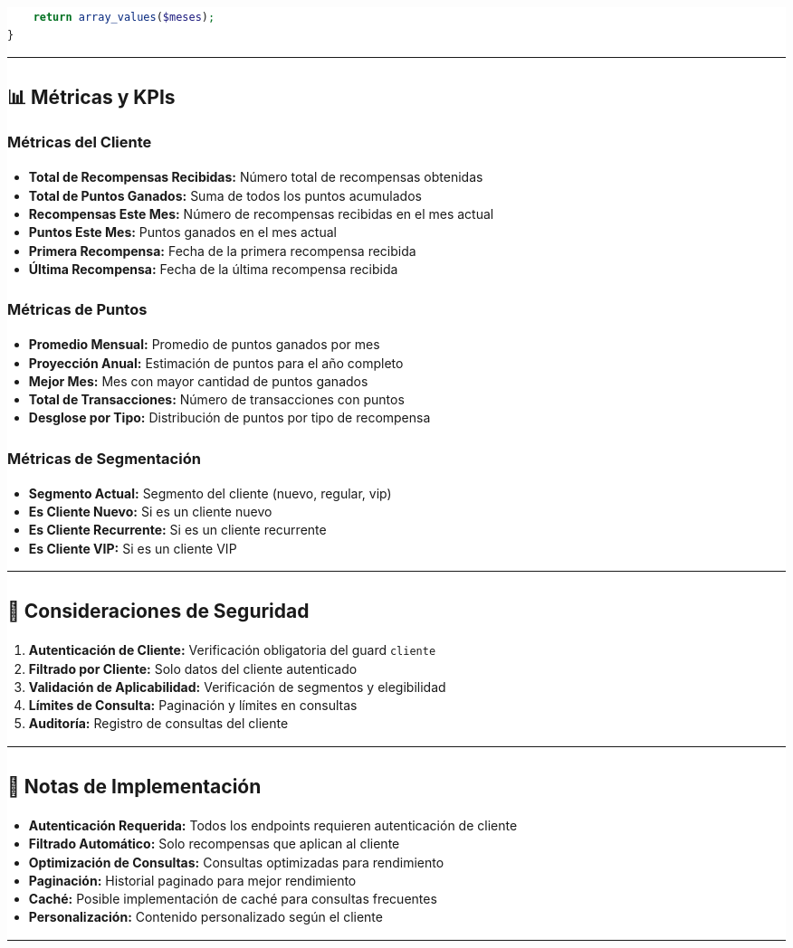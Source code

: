 ```php
    return array_values($meses);
}
```

---

## 📊 Métricas y KPIs

### Métricas del Cliente
- **Total de Recompensas Recibidas:** Número total de recompensas obtenidas
- **Total de Puntos Ganados:** Suma de todos los puntos acumulados
- **Recompensas Este Mes:** Número de recompensas recibidas en el mes actual
- **Puntos Este Mes:** Puntos ganados en el mes actual
- **Primera Recompensa:** Fecha de la primera recompensa recibida
- **Última Recompensa:** Fecha de la última recompensa recibida

### Métricas de Puntos
- **Promedio Mensual:** Promedio de puntos ganados por mes
- **Proyección Anual:** Estimación de puntos para el año completo
- **Mejor Mes:** Mes con mayor cantidad de puntos ganados
- **Total de Transacciones:** Número de transacciones con puntos
- **Desglose por Tipo:** Distribución de puntos por tipo de recompensa

### Métricas de Segmentación
- **Segmento Actual:** Segmento del cliente (nuevo, regular, vip)
- **Es Cliente Nuevo:** Si es un cliente nuevo
- **Es Cliente Recurrente:** Si es un cliente recurrente
- **Es Cliente VIP:** Si es un cliente VIP

---

## 🔐 Consideraciones de Seguridad

1. **Autenticación de Cliente:** Verificación obligatoria del guard `cliente`
2. **Filtrado por Cliente:** Solo datos del cliente autenticado
3. **Validación de Aplicabilidad:** Verificación de segmentos y elegibilidad
4. **Límites de Consulta:** Paginación y límites en consultas
5. **Auditoría:** Registro de consultas del cliente

---

## 📝 Notas de Implementación

- **Autenticación Requerida:** Todos los endpoints requieren autenticación de cliente
- **Filtrado Automático:** Solo recompensas que aplican al cliente
- **Optimización de Consultas:** Consultas optimizadas para rendimiento
- **Paginación:** Historial paginado para mejor rendimiento
- **Caché:** Posible implementación de caché para consultas frecuentes
- **Personalización:** Contenido personalizado según el cliente

---